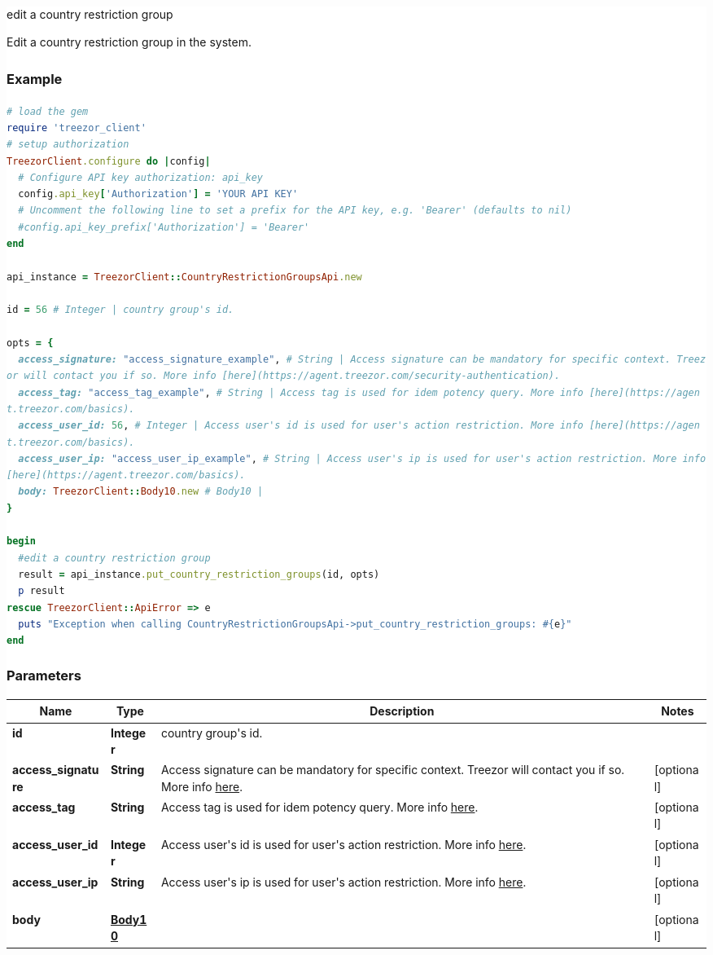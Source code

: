 edit a country restriction group

Edit a country restriction group in the system.

### Example
```ruby
# load the gem
require 'treezor_client'
# setup authorization
TreezorClient.configure do |config|
  # Configure API key authorization: api_key
  config.api_key['Authorization'] = 'YOUR API KEY'
  # Uncomment the following line to set a prefix for the API key, e.g. 'Bearer' (defaults to nil)
  #config.api_key_prefix['Authorization'] = 'Bearer'
end

api_instance = TreezorClient::CountryRestrictionGroupsApi.new

id = 56 # Integer | country group's id.

opts = { 
  access_signature: "access_signature_example", # String | Access signature can be mandatory for specific context. Treezor will contact you if so. More info [here](https://agent.treezor.com/security-authentication). 
  access_tag: "access_tag_example", # String | Access tag is used for idem potency query. More info [here](https://agent.treezor.com/basics). 
  access_user_id: 56, # Integer | Access user's id is used for user's action restriction. More info [here](https://agent.treezor.com/basics). 
  access_user_ip: "access_user_ip_example", # String | Access user's ip is used for user's action restriction. More info [here](https://agent.treezor.com/basics). 
  body: TreezorClient::Body10.new # Body10 | 
}

begin
  #edit a country restriction group
  result = api_instance.put_country_restriction_groups(id, opts)
  p result
rescue TreezorClient::ApiError => e
  puts "Exception when calling CountryRestrictionGroupsApi->put_country_restriction_groups: #{e}"
end
```

### Parameters

Name | Type | Description  | Notes
------------- | ------------- | ------------- | -------------
 **id** | **Integer**| country group&#39;s id. | 
 **access_signature** | **String**| Access signature can be mandatory for specific context. Treezor will contact you if so. More info [here](https://agent.treezor.com/security-authentication).  | [optional] 
 **access_tag** | **String**| Access tag is used for idem potency query. More info [here](https://agent.treezor.com/basics).  | [optional] 
 **access_user_id** | **Integer**| Access user&#39;s id is used for user&#39;s action restriction. More info [here](https://agent.treezor.com/basics).  | [optional] 
 **access_user_ip** | **String**| Access user&#39;s ip is used for user&#39;s action restriction. More info [here](https://agent.treezor.com/basics).  | [optional] 
 **body** | [**Body10**](Body10.md)|  | [optional] 
